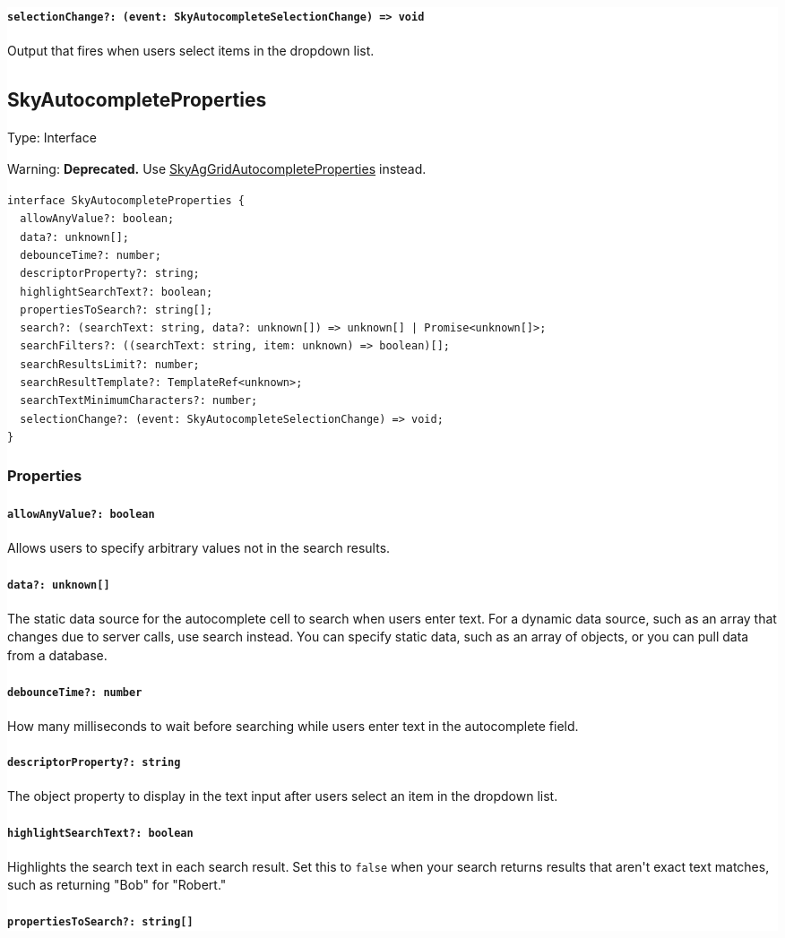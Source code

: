 #### `selectionChange?: (event: SkyAutocompleteSelectionChange) => void`

Output that fires when users select items in the dropdown list.

 SkyAutocompleteProperties
--------------------------

Type: Interface

Warning: **Deprecated.** Use [SkyAgGridAutocompleteProperties](/skyux/components/data-entry-grid?docs-active-tab=development#interface_sky-ag-grid-autocomplete-properties.md) instead.

    interface SkyAutocompleteProperties {
      allowAnyValue?: boolean;
      data?: unknown[];
      debounceTime?: number;
      descriptorProperty?: string;
      highlightSearchText?: boolean;
      propertiesToSearch?: string[];
      search?: (searchText: string, data?: unknown[]) => unknown[] | Promise<unknown[]>;
      searchFilters?: ((searchText: string, item: unknown) => boolean)[];
      searchResultsLimit?: number;
      searchResultTemplate?: TemplateRef<unknown>;
      searchTextMinimumCharacters?: number;
      selectionChange?: (event: SkyAutocompleteSelectionChange) => void;
    }

### Properties

#### `allowAnyValue?: boolean`

Allows users to specify arbitrary values not in the search results.

#### `data?: unknown[]`

The static data source for the autocomplete cell to search when users enter text. For a dynamic data source, such as an array that changes due to server calls, use search instead. You can specify static data, such as an array of objects, or you can pull data from a database.

#### `debounceTime?: number`

How many milliseconds to wait before searching while users enter text in the autocomplete field.

#### `descriptorProperty?: string`

The object property to display in the text input after users select an item in the dropdown list.

#### `highlightSearchText?: boolean`

Highlights the search text in each search result. Set this to `false` when your search returns results that aren't exact text matches, such as returning "Bob" for "Robert."

#### `propertiesToSearch?: string[]`
